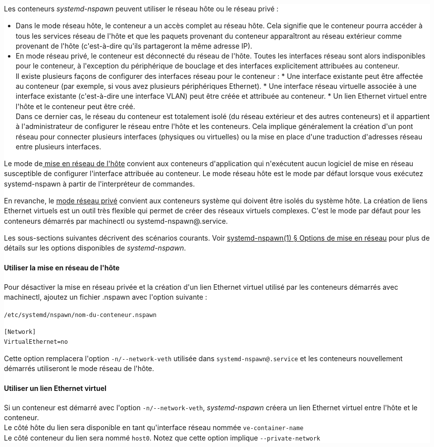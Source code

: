Les conteneurs *systemd-nspawn* peuvent utiliser le réseau hôte ou le réseau privé :

*    Dans le mode réseau hôte, le conteneur a un accès complet au réseau hôte. Cela signifie que le conteneur pourra accéder à tous les services réseau de l'hôte et que les paquets provenant du conteneur apparaîtront au réseau extérieur comme provenant de l'hôte (c'est-à-dire qu'ils partageront la même adresse IP).
*    En mode réseau privé, le conteneur est déconnecté du réseau de l'hôte. Toutes les interfaces réseau sont alors indisponibles pour le conteneur, à l'exception du périphérique de bouclage et des interfaces explicitement attribuées au conteneur.   
Il existe plusieurs façons de configurer des interfaces réseau pour le conteneur :
    *  Une interface existante peut être affectée au conteneur (par exemple, si vous avez plusieurs périphériques Ethernet).
    *   Une interface réseau virtuelle associée à une interface existante (c'est-à-dire une interface VLAN) peut être créée et attribuée au conteneur.
    *   Un lien Ethernet virtuel entre l'hôte et le conteneur peut être créé.  
Dans ce dernier cas, le réseau du conteneur est totalement isolé (du réseau extérieur et des autres conteneurs) et il appartient à l'administrateur de configurer le réseau entre l'hôte et les conteneurs. Cela implique généralement la création d'un pont réseau pour connecter plusieurs interfaces (physiques ou virtuelles) ou la mise en place d'une traduction d'adresses réseau entre plusieurs interfaces.

Le mode de<u> mise en réseau de l'hôte</u> convient aux conteneurs d'application qui n'exécutent aucun logiciel de mise en réseau susceptible de configurer l'interface attribuée au conteneur. Le mode réseau hôte est le mode par défaut lorsque vous exécutez systemd-nspawn à partir de l'interpréteur de commandes.

En revanche, le <u>mode réseau privé</u> convient aux conteneurs système qui doivent être isolés du système hôte. La création de liens Ethernet virtuels est un outil très flexible qui permet de créer des réseaux virtuels complexes. C'est le mode par défaut pour les conteneurs démarrés par machinectl ou systemd-nspawn@.service.

Les sous-sections suivantes décrivent des scénarios courants. Voir [systemd-nspawn(1) § Options de mise en réseau](https://man.archlinux.org/man/systemd-nspawn.1#Networking_Options) pour plus de détails sur les options disponibles de *systemd-nspawn*.

#### Utiliser la mise en réseau de l'hôte

Pour désactiver la mise en réseau privée et la création d'un lien Ethernet virtuel utilisé par les conteneurs démarrés avec machinectl, ajoutez un fichier .nspawn avec l'option suivante :

    /etc/systemd/nspawn/nom-du-conteneur.nspawn

```
[Network]
VirtualEthernet=no
```

Cette option remplacera l'option `-n/--network-veth` utilisée dans `systemd-nspawn@.service` et les conteneurs nouvellement démarrés utiliseront le mode réseau de l'hôte.

#### Utiliser un lien Ethernet virtuel

Si un conteneur est démarré avec l'option `-n/--network-veth`, *systemd-nspawn* créera un lien Ethernet virtuel entre l'hôte et le conteneur.  
Le côté hôte du lien sera disponible en tant qu'interface réseau nommée `ve-container-name`   
Le côté conteneur du lien sera nommé `host0`. Notez que cette option implique `--private-network` 
